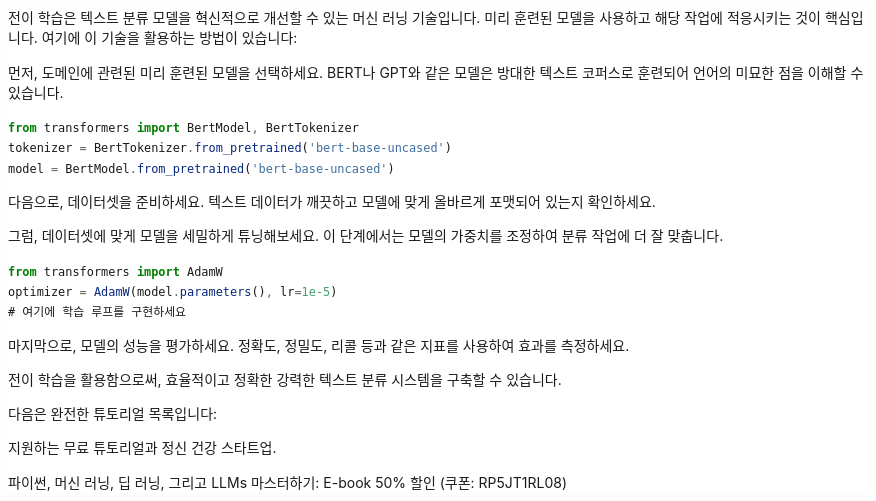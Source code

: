 전이 학습은 텍스트 분류 모델을 혁신적으로 개선할 수 있는 머신 러닝 기술입니다. 미리 훈련된 모델을 사용하고 해당 작업에 적응시키는 것이 핵심입니다. 여기에 이 기술을 활용하는 방법이 있습니다:

먼저, 도메인에 관련된 미리 훈련된 모델을 선택하세요. BERT나 GPT와 같은 모델은 방대한 텍스트 코퍼스로 훈련되어 언어의 미묘한 점을 이해할 수 있습니다.

```js
from transformers import BertModel, BertTokenizer
tokenizer = BertTokenizer.from_pretrained('bert-base-uncased')
model = BertModel.from_pretrained('bert-base-uncased')
```

다음으로, 데이터셋을 준비하세요. 텍스트 데이터가 깨끗하고 모델에 맞게 올바르게 포맷되어 있는지 확인하세요.



<ins class="adsbygoogle"
     style="display:block"
     data-ad-client="ca-pub-4877378276818686"
     data-ad-slot="1107185301"
     data-ad-format="auto"
     data-full-width-responsive="true"></ins>

<script>
     (adsbygoogle = window.adsbygoogle || []).push({});
</script>

그럼, 데이터셋에 맞게 모델을 세밀하게 튜닝해보세요. 이 단계에서는 모델의 가중치를 조정하여 분류 작업에 더 잘 맞춥니다.

```js
from transformers import AdamW
optimizer = AdamW(model.parameters(), lr=1e-5)
# 여기에 학습 루프를 구현하세요
```

마지막으로, 모델의 성능을 평가하세요. 정확도, 정밀도, 리콜 등과 같은 지표를 사용하여 효과를 측정하세요.

전이 학습을 활용함으로써, 효율적이고 정확한 강력한 텍스트 분류 시스템을 구축할 수 있습니다.



<ins class="adsbygoogle"
     style="display:block"
     data-ad-client="ca-pub-4877378276818686"
     data-ad-slot="1107185301"
     data-ad-format="auto"
     data-full-width-responsive="true"></ins>

<script>
     (adsbygoogle = window.adsbygoogle || []).push({});
</script>

다음은 완전한 튜토리얼 목록입니다:

지원하는 무료 튜토리얼과 정신 건강 스타트업.

파이썬, 머신 러닝, 딥 러닝, 그리고 LLMs 마스터하기: E-book 50% 할인 (쿠폰: RP5JT1RL08)
